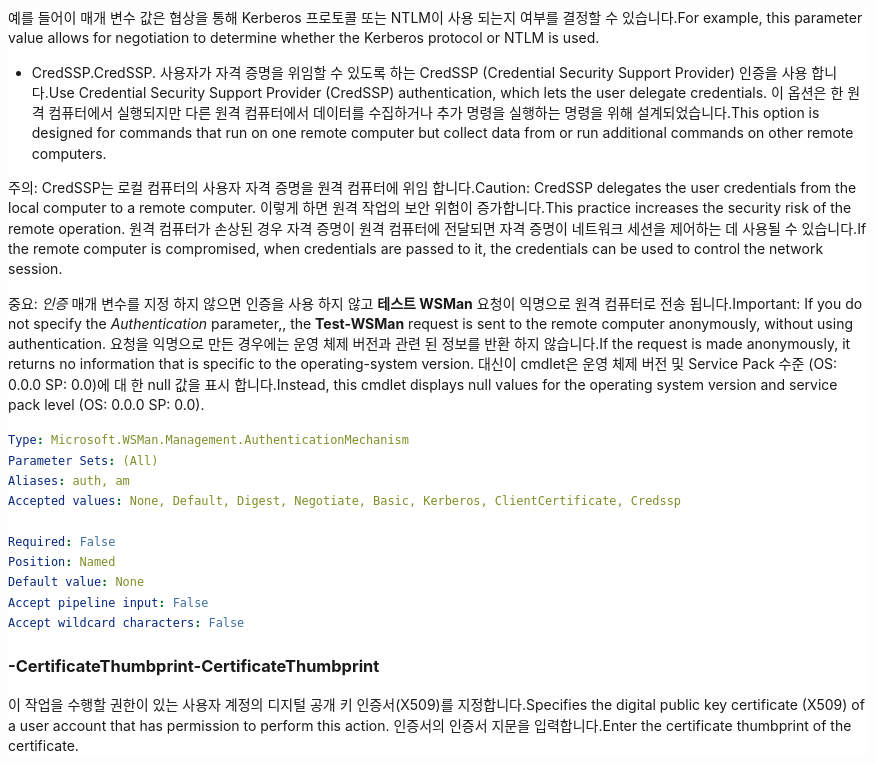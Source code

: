 <span data-ttu-id="05939-146">예를 들어이 매개 변수 값은 협상을 통해 Kerberos 프로토콜 또는 NTLM이 사용 되는지 여부를 결정할 수 있습니다.</span><span class="sxs-lookup"><span data-stu-id="05939-146">For example, this parameter value allows for negotiation to determine whether the Kerberos protocol or NTLM is used.</span></span>
- <span data-ttu-id="05939-147">CredSSP.</span><span class="sxs-lookup"><span data-stu-id="05939-147">CredSSP.</span></span>
<span data-ttu-id="05939-148">사용자가 자격 증명을 위임할 수 있도록 하는 CredSSP (Credential Security Support Provider) 인증을 사용 합니다.</span><span class="sxs-lookup"><span data-stu-id="05939-148">Use Credential Security Support Provider (CredSSP) authentication, which lets the user delegate credentials.</span></span>
<span data-ttu-id="05939-149">이 옵션은 한 원격 컴퓨터에서 실행되지만 다른 원격 컴퓨터에서 데이터를 수집하거나 추가 명령을 실행하는 명령을 위해 설계되었습니다.</span><span class="sxs-lookup"><span data-stu-id="05939-149">This option is designed for commands that run on one remote computer but collect data from or run additional commands on other remote computers.</span></span>

<span data-ttu-id="05939-150">주의: CredSSP는 로컬 컴퓨터의 사용자 자격 증명을 원격 컴퓨터에 위임 합니다.</span><span class="sxs-lookup"><span data-stu-id="05939-150">Caution: CredSSP delegates the user credentials from the local computer to a remote computer.</span></span>
<span data-ttu-id="05939-151">이렇게 하면 원격 작업의 보안 위험이 증가합니다.</span><span class="sxs-lookup"><span data-stu-id="05939-151">This practice increases the security risk of the remote operation.</span></span>
<span data-ttu-id="05939-152">원격 컴퓨터가 손상된 경우 자격 증명이 원격 컴퓨터에 전달되면 자격 증명이 네트워크 세션을 제어하는 데 사용될 수 있습니다.</span><span class="sxs-lookup"><span data-stu-id="05939-152">If the remote computer is compromised, when credentials are passed to it, the credentials can be used to control the network session.</span></span>

<span data-ttu-id="05939-153">중요: *인증* 매개 변수를 지정 하지 않으면 인증을 사용 하지 않고 **테스트 WSMan** 요청이 익명으로 원격 컴퓨터로 전송 됩니다.</span><span class="sxs-lookup"><span data-stu-id="05939-153">Important: If you do not specify the *Authentication* parameter,, the **Test-WSMan** request is sent to the remote computer anonymously, without using authentication.</span></span>
<span data-ttu-id="05939-154">요청을 익명으로 만든 경우에는 운영 체제 버전과 관련 된 정보를 반환 하지 않습니다.</span><span class="sxs-lookup"><span data-stu-id="05939-154">If the request is made anonymously, it returns no information that is specific to the operating-system version.</span></span>
<span data-ttu-id="05939-155">대신이 cmdlet은 운영 체제 버전 및 Service Pack 수준 (OS: 0.0.0 SP: 0.0)에 대 한 null 값을 표시 합니다.</span><span class="sxs-lookup"><span data-stu-id="05939-155">Instead, this cmdlet displays null values for the operating system version and service pack level (OS: 0.0.0 SP: 0.0).</span></span>

```yaml
Type: Microsoft.WSMan.Management.AuthenticationMechanism
Parameter Sets: (All)
Aliases: auth, am
Accepted values: None, Default, Digest, Negotiate, Basic, Kerberos, ClientCertificate, Credssp

Required: False
Position: Named
Default value: None
Accept pipeline input: False
Accept wildcard characters: False
```

### <span data-ttu-id="05939-156">-CertificateThumbprint</span><span class="sxs-lookup"><span data-stu-id="05939-156">-CertificateThumbprint</span></span>

<span data-ttu-id="05939-157">이 작업을 수행할 권한이 있는 사용자 계정의 디지털 공개 키 인증서(X509)를 지정합니다.</span><span class="sxs-lookup"><span data-stu-id="05939-157">Specifies the digital public key certificate (X509) of a user account that has permission to perform this action.</span></span>
<span data-ttu-id="05939-158">인증서의 인증서 지문을 입력합니다.</span><span class="sxs-lookup"><span data-stu-id="05939-158">Enter the certificate thumbprint of the certificate.</span></span>
